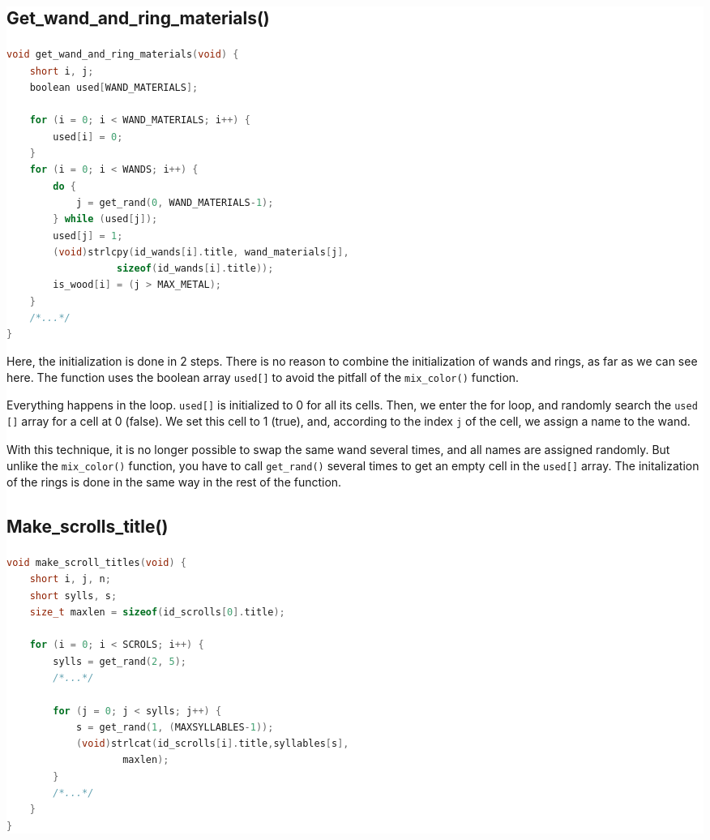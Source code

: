 ## Get\_wand\_and\_ring\_materials()

```C
void get_wand_and_ring_materials(void) {
	short i, j;
	boolean used[WAND_MATERIALS];

	for (i = 0; i < WAND_MATERIALS; i++) {
		used[i] = 0;
	}
	for (i = 0; i < WANDS; i++) {
		do {
			j = get_rand(0, WAND_MATERIALS-1);
		} while (used[j]);
		used[j] = 1;
		(void)strlcpy(id_wands[i].title, wand_materials[j],
			       sizeof(id_wands[i].title));
		is_wood[i] = (j > MAX_METAL);
	}
    /*...*/
}
```

Here, the initialization is done in 2 steps.
There is no reason to combine the initialization of wands and rings, as far as we can see here.
The function uses the boolean array `used[]` to avoid the pitfall of the `mix_color()` function.

Everything happens in the loop. `used[]` is initialized to 0 for all its cells.
Then, we enter the for loop, and randomly search the `used[]` array for a cell at 0 (false).
We set this cell to 1 (true), and, according to the index `j` of the cell, we assign a name to the wand.

With this technique, it is no longer possible to swap the same wand several times,
and all names are assigned randomly.
But unlike the `mix_color()` function, you have to call `get_rand()` several times to get an empty cell in the `used[]` array.
The initalization of the rings is done in the same way in the rest of the function.

## Make\_scrolls\_title()

```C
void make_scroll_titles(void) {
	short i, j, n;
	short sylls, s;
	size_t maxlen = sizeof(id_scrolls[0].title);

	for (i = 0; i < SCROLS; i++) {
		sylls = get_rand(2, 5);
        /*...*/

		for (j = 0; j < sylls; j++) {
			s = get_rand(1, (MAXSYLLABLES-1));
			(void)strlcat(id_scrolls[i].title,syllables[s],
					maxlen);
		}
        /*...*/
	}
}
```
